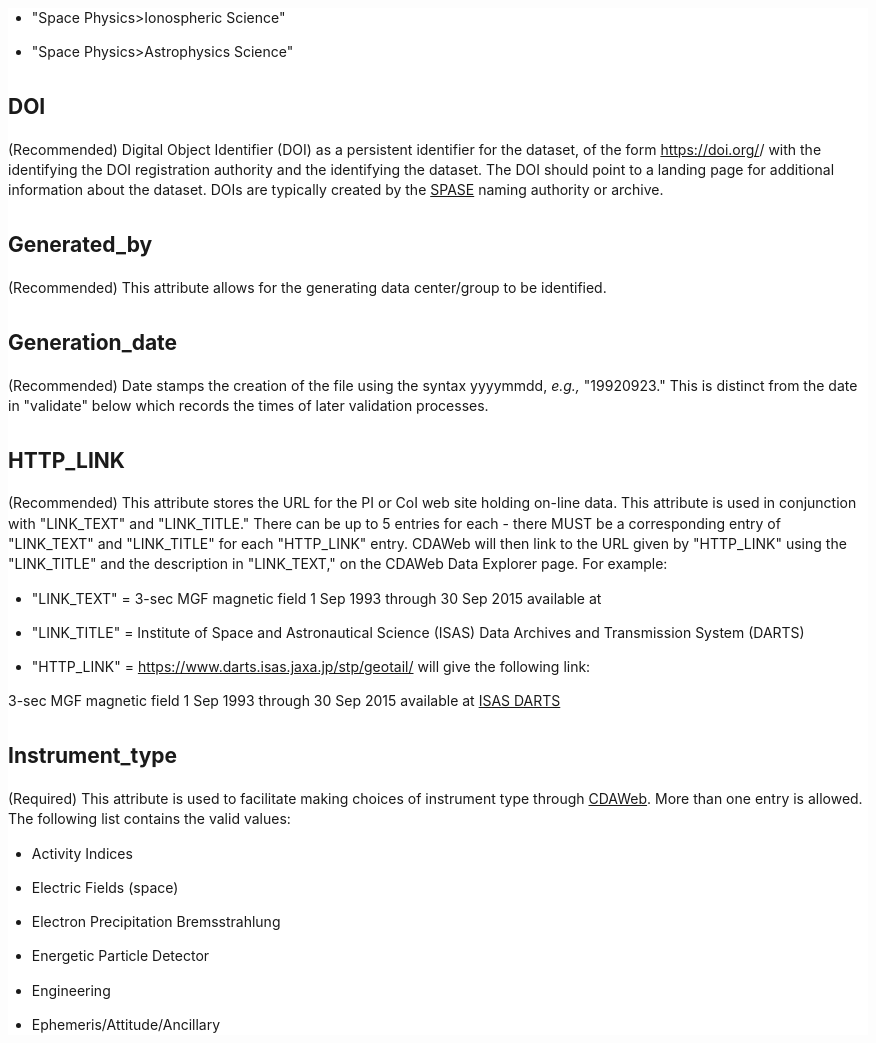 - "Space Physics>Ionospheric Science"

-  "Space Physics>Astrophysics Science"

## DOI
  (Recommended) Digital Object Identifier (DOI) as a persistent identifier for the dataset, of the form
https://doi.org/<PREFIX>/<SUFFIX> with the <PREFIX> identifying the DOI registration authority and the <SUFFIX> identifying the dataset. The DOI should point to a landing page for additional information about the dataset. DOIs are typically created by the [SPASE](https://spase-group.org/) naming authority or archive.

## Generated_by
  (Recommended) This attribute allows for the generating data center/group to be identified.

## Generation_date
  (Recommended) Date stamps the creation of the file using the syntax yyyymmdd, *e.g.,* "19920923."
This is distinct from the date in "validate" below which records the times of later validation processes.

## HTTP_LINK
  (Recommended) This attribute stores the URL for the PI or CoI web site holding on-line data. This attribute is used in conjunction with "LINK_TEXT" and "LINK_TITLE." There can be up to 5 entries for each - there MUST be a corresponding entry of "LINK_TEXT" and "LINK_TITLE" for each "HTTP_LINK" entry. CDAWeb will then link to the URL given by "HTTP_LINK" using the "LINK_TITLE" and the description in "LINK_TEXT," on the CDAWeb Data Explorer page. For example:

- "LINK_TEXT" = 3-sec MGF magnetic field 1 Sep 1993 through 30 Sep 2015 available at

- "LINK_TITLE" = Institute of Space and Astronautical Science (ISAS) Data Archives and Transmission System (DARTS)

- "HTTP_LINK" = https://www.darts.isas.jaxa.jp/stp/geotail/ will give the following link:

3-sec MGF magnetic field 1 Sep 1993 through 30 Sep 2015 available at [ISAS DARTS](https://www.darts.isas.jaxa.jp/stp/geotail/)

## Instrument_type
  (Required) This attribute is used to facilitate making choices of instrument type through [CDAWeb](https://cdaweb.gsfc.nasa.gov/istp_public/). More than one entry is allowed. The following list contains the valid values:

- Activity Indices

- Electric Fields (space)

- Electron Precipitation Bremsstrahlung

- Energetic Particle Detector

- Engineering

- Ephemeris/Attitude/Ancillary
